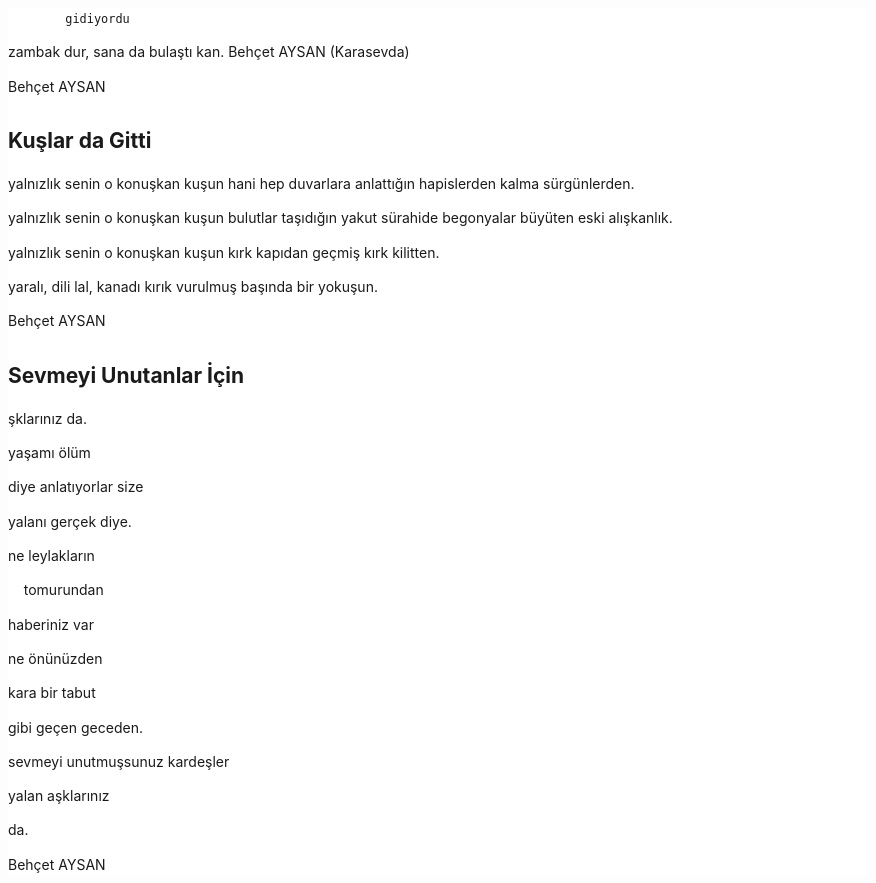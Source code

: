             gidiyordu
zambak dur, sana da
            bulaştı kan.
Behçet AYSAN
(Karasevda)

Behçet AYSAN

## Kuşlar da Gitti

yalnızlık senin o konuşkan kuşun
hani hep duvarlara anlattığın
hapislerden kalma sürgünlerden.

yalnızlık senin o konuşkan kuşun
bulutlar taşıdığın yakut sürahide
begonyalar büyüten eski alışkanlık.

yalnızlık senin o konuşkan kuşun
kırk kapıdan geçmiş kırk kilitten.

yaralı, dili lal, kanadı kırık
vurulmuş başında bir yokuşun.

Behçet AYSAN

## Sevmeyi Unutanlar İçin

şklarınız da. 


yaşamı ölüm 

diye anlatıyorlar size 

yalanı gerçek diye. 


ne leylakların 

    tomurundan 

haberiniz var 


ne önünüzden 

kara bir tabut 

gibi geçen geceden. 


sevmeyi unutmuşsunuz kardeşler 

yalan aşklarınız 

da. 


Behçet AYSAN 
